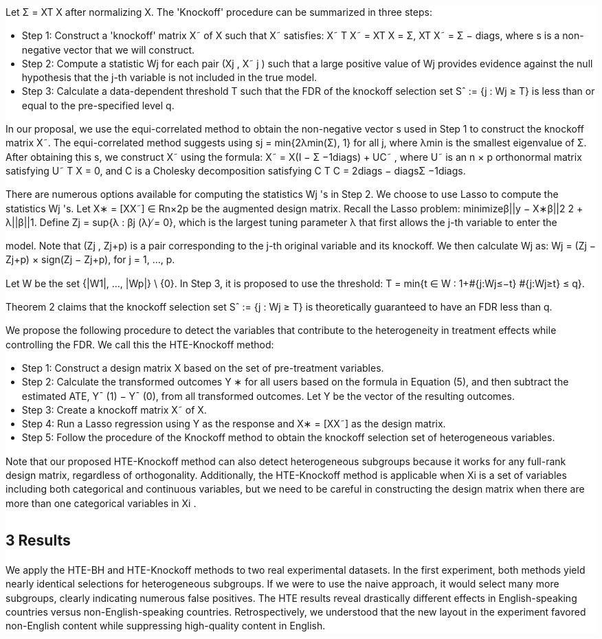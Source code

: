 Let Σ = XT X after normalizing X. The 'Knockoff' procedure can be summarized in three steps:

- Step 1: Construct a 'knockoff' matrix X˜ of X such that X˜ satisfies: X˜ T X˜ = XT X = Σ, XT X˜ = Σ − diags, where s is a non-negative vector that we will construct.
- Step 2: Compute a statistic Wj for each pair (Xj , X˜ j ) such that a large positive value of Wj provides evidence against the null hypothesis that the j-th variable is not included in the true model.
- Step 3: Calculate a data-dependent threshold T such that the FDR of the knockoff selection set Sˆ := {j : Wj ≥ T} is less than or equal to the pre-specified level q.

In our proposal, we use the equi-correlated method to obtain the non-negative vector s used in Step 1 to construct the knockoff matrix X˜. The equi-correlated method suggests using sj = min{2λmin(Σ), 1} for all j, where λmin is the smallest eigenvalue of Σ. After obtaining this s, we construct X˜ using the formula: X˜ = X(I − Σ −1diags) + UC˜ , where U˜ is an n × p orthonormal matrix satisfying U˜ T X = 0, and C is a Cholesky decomposition satisfying C T C = 2diags − diagsΣ −1diags.

There are numerous options available for computing the statistics Wj 's in Step 2. We choose to use Lasso to compute the statistics Wj 's. Let X∗ = [XX˜] ∈ Rn×2p be the augmented design matrix. Recall the Lasso problem: minimizeβ||y − X∗β||2 2 + λ||β||1. Define Zj = sup{λ : βj (λ) ̸= 0}, which is the largest tuning parameter λ that first allows the j-th variable to enter the

model. Note that (Zj , Zj+p) is a pair corresponding to the j-th original variable and its knockoff. We then calculate Wj as: Wj = (Zj − Zj+p) × sign(Zj − Zj+p), for j = 1, ..., p.

Let W be the set {|W1|, ..., |Wp|} \ {0}. In Step 3, it is proposed to use the threshold: T = min{t ∈ W : 1+#{j:Wj≤−t} #{j:Wj≥t} ≤ q}.

Theorem 2 claims that the knockoff selection set Sˆ := {j : Wj ≥ T} is theoretically guaranteed to have an FDR less than q.

We propose the following procedure to detect the variables that contribute to the heterogeneity in treatment effects while controlling the FDR. We call this the HTE-Knockoff method:

- Step 1: Construct a design matrix X based on the set of pre-treatment variables.
- Step 2: Calculate the transformed outcomes Y ∗ for all users based on the formula in Equation (5), and then subtract the estimated ATE, Y¯ (1) − Y¯ (0), from all transformed outcomes. Let Y be the vector of the resulting outcomes.
- Step 3: Create a knockoff matrix X˜ of X.
- Step 4: Run a Lasso regression using Y as the response and X∗ = [XX˜] as the design matrix.
- Step 5: Follow the procedure of the Knockoff method to obtain the knockoff selection set of heterogeneous variables.

Note that our proposed HTE-Knockoff method can also detect heterogeneous subgroups because it works for any full-rank design matrix, regardless of orthogonality. Additionally, the HTE-Knockoff method is applicable when Xi is a set of variables including both categorical and continuous variables, but we need to be careful in constructing the design matrix when there are more than one categorical variables in Xi .

## 3 Results

We apply the HTE-BH and HTE-Knockoff methods to two real experimental datasets. In the first experiment, both methods yield nearly identical selections for heterogeneous subgroups. If we were to use the naive approach, it would select many more subgroups, clearly indicating numerous false positives. The HTE results reveal drastically different effects in English-speaking countries versus non-English-speaking countries. Retrospectively, we understood that the new layout in the experiment favored non-English content while suppressing high-quality content in English.
